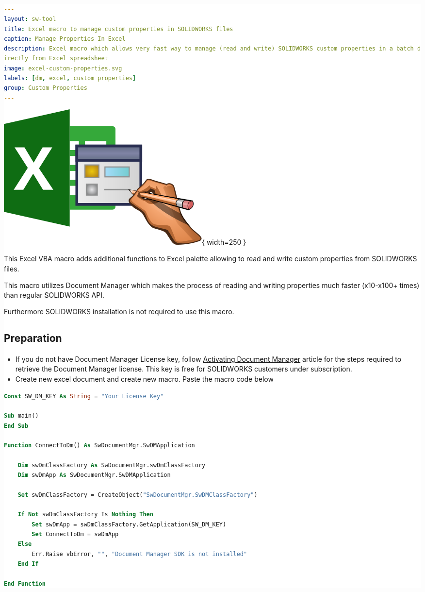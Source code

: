 ```yaml
---
layout: sw-tool
title: Excel macro to manage custom properties in SOLIDWORKS files
caption: Manage Properties In Excel
description: Excel macro which allows very fast way to manage (read and write) SOLIDWORKS custom properties in a batch directly from Excel spreadsheet
image: excel-custom-properties.svg
labels: [dm, excel, custom properties]
group: Custom Properties
---
```

![SOLIDWORKS Custom Properties In Excel](excel-custom-properties.svg){ width=250 }

This Excel VBA macro adds additional functions to Excel palette allowing to read and write custom properties from SOLIDWORKS files.

This macro utilizes Document Manager which makes the process of reading and writing properties much faster (x10-x100+ times) than regular SOLIDWORKS API. 

Furthermore SOLIDWORKS installation is not required to use this macro.

## Preparation

* If you do not have Document Manager License key, follow [Activating Document Manager](/docs/codestack/solidworks-document-manager-api/getting-started/create-connection#activating-document-manager) article for the steps required to retrieve the Document Manager license. This key is free for SOLIDWORKS customers under subscription.
* Create new excel document and create new macro. Paste the macro code below

~~~ vb
Const SW_DM_KEY As String = "Your License Key"

Sub main()
End Sub

Function ConnectToDm() As SwDocumentMgr.SwDMApplication

    Dim swDmClassFactory As SwDocumentMgr.swDmClassFactory
    Dim swDmApp As SwDocumentMgr.SwDMApplication
    
    Set swDmClassFactory = CreateObject("SwDocumentMgr.SwDMClassFactory")
        
    If Not swDmClassFactory Is Nothing Then
        Set swDmApp = swDmClassFactory.GetApplication(SW_DM_KEY)
        Set ConnectToDm = swDmApp
    Else
        Err.Raise vbError, "", "Document Manager SDK is not installed"
    End If
    
End Function
~~~